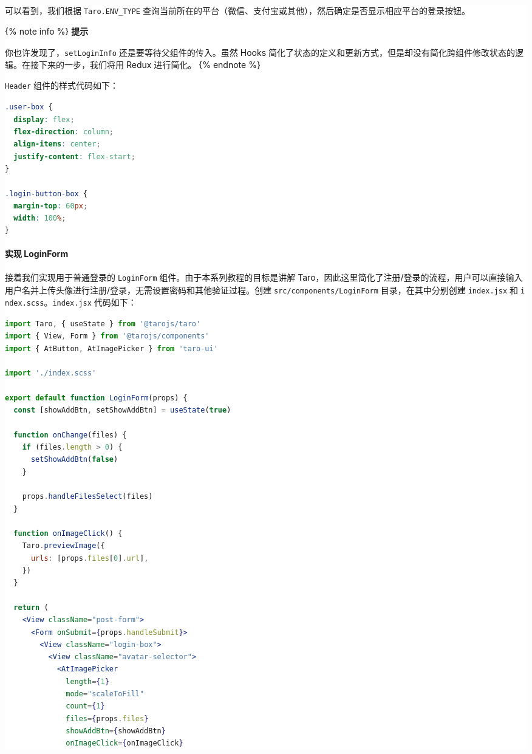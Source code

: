 ```js src/components/Header/index.js https://github.com/tuture-dev/ultra-club/blob/1da2fee/src/components/Header/index.js 查看完整代码
```

可以看到，我们根据 `Taro.ENV_TYPE` 查询当前所在的平台（微信、支付宝或其他），然后确定是否显示相应平台的登录按钮。

{% note info %}
**提示**

你也许发现了，`setLoginInfo` 还是要等待父组件的传入。虽然 Hooks 简化了状态的定义和更新方式，但是却没有简化跨组件修改状态的逻辑。在接下来的一步，我们将用 Redux 进行简化。
{% endnote %}

`Header` 组件的样式代码如下：

```scss src/components/Header/index.scss https://github.com/tuture-dev/ultra-club/blob/1da2fee/src/components/Header/index.scss 查看完整代码
.user-box {
  display: flex;
  flex-direction: column;
  align-items: center;
  justify-content: flex-start;
}

.login-button-box {
  margin-top: 60px;
  width: 100%;
}
```

#### 实现 LoginForm

接着我们实现用于普通登录的 `LoginForm` 组件。由于本系列教程的目标是讲解 Taro，因此这里简化了注册/登录的流程，用户可以直接输入用户名并上传头像进行注册/登录，无需设置密码和其他验证过程。创建 `src/components/LoginForm` 目录，在其中分别创建 `index.jsx` 和 `index.scss`。`index.jsx` 代码如下：

```jsx src/components/LoginForm/index.jsx https://github.com/tuture-dev/ultra-club/blob/1da2fee/src/components/LoginForm/index.jsx 查看完整代码
import Taro, { useState } from '@tarojs/taro'
import { View, Form } from '@tarojs/components'
import { AtButton, AtImagePicker } from 'taro-ui'

import './index.scss'

export default function LoginForm(props) {
  const [showAddBtn, setShowAddBtn] = useState(true)

  function onChange(files) {
    if (files.length > 0) {
      setShowAddBtn(false)
    }

    props.handleFilesSelect(files)
  }

  function onImageClick() {
    Taro.previewImage({
      urls: [props.files[0].url],
    })
  }

  return (
    <View className="post-form">
      <Form onSubmit={props.handleSubmit}>
        <View className="login-box">
          <View className="avatar-selector">
            <AtImagePicker
              length={1}
              mode="scaleToFill"
              count={1}
              files={props.files}
              showAddBtn={showAddBtn}
              onImageClick={onImageClick}
```